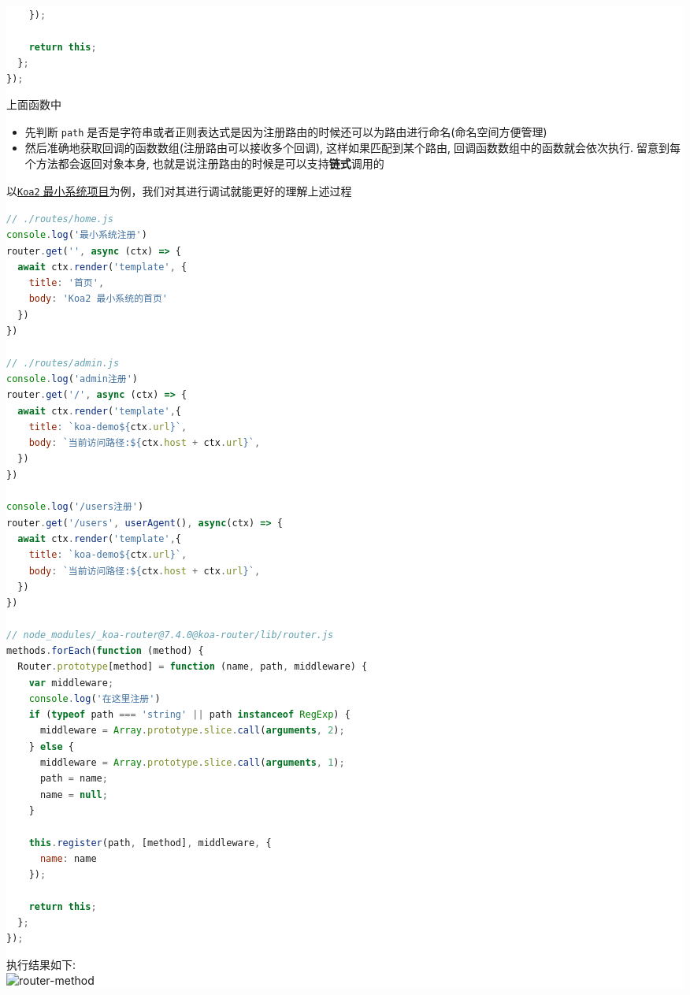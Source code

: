 ```js
    });

    return this;
  };
});
```
上面函数中
* 先判断 `path` 是否是字符串或者正则表达式是因为注册路由的时候还可以为路由进行命名(命名空间方便管理)  
* 然后准确地获取回调的函数数组(注册路由可以接收多个回调), 这样如果匹配到某个路由, 回调函数数组中的函数就会依次执行. 留意到每个方法都会返回对象本身, 也就是说注册路由的时候是可以支持**链式**调用的  

以[`Koa2` 最小系统项目](https://github.com/GoFzy/Koa2-demo)为例，我们对其进行调试就能更好的理解上述过程
```js
// ./routes/home.js
console.log('最小系统注册')
router.get('', async (ctx) => {
  await ctx.render('template', {
    title: '首页',
    body: 'Koa2 最小系统的首页'
  })
})

// ./routes/admin.js
console.log('admin注册')
router.get('/', async (ctx) => {
  await ctx.render('template',{
    title: `koa-demo${ctx.url}`,
    body: `当前访问路径:${ctx.host + ctx.url}`,
  })
})

console.log('/users注册')
router.get('/users', userAgent(), async(ctx) => {
  await ctx.render('template',{
    title: `koa-demo${ctx.url}`,
    body: `当前访问路径:${ctx.host + ctx.url}`,
  })
})

// node_modules/_koa-router@7.4.0@koa-router/lib/router.js
methods.forEach(function (method) {
  Router.prototype[method] = function (name, path, middleware) {
    var middleware;
    console.log('在这里注册')
    if (typeof path === 'string' || path instanceof RegExp) {
      middleware = Array.prototype.slice.call(arguments, 2);
    } else {
      middleware = Array.prototype.slice.call(arguments, 1);
      path = name;
      name = null;
    }

    this.register(path, [method], middleware, {
      name: name
    });

    return this;
  };
});
```
执行结果如下:  
![router-method](https://raw.githubusercontent.com/GoFzy/pic-bed/master/router.method.jpg)  